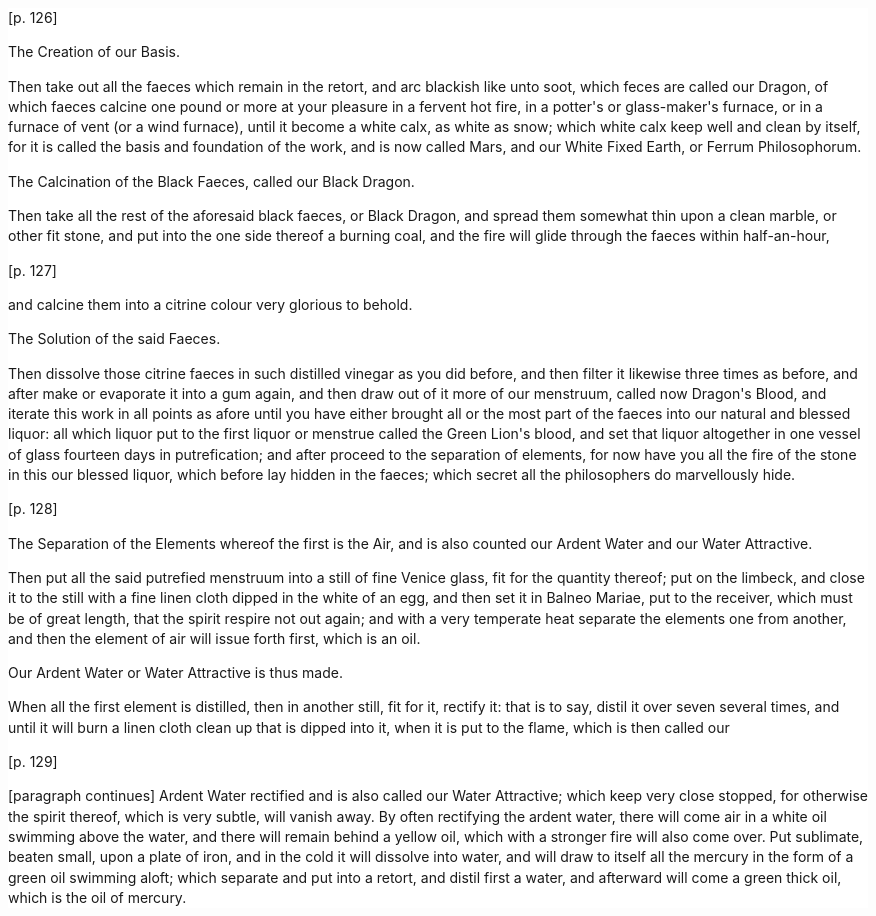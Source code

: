 [p. 126]

The Creation of our Basis.

Then take out all the faeces which remain in the retort, and arc blackish like unto soot, which feces are called our Dragon, of which faeces calcine one pound or more at your pleasure in a fervent hot fire, in a potter's or glass-maker's furnace, or in a furnace of vent (or a wind furnace), until it become a white calx, as white as snow; which white calx keep well and clean by itself, for it is called the basis and foundation of the work, and is now called Mars, and our White Fixed Earth, or Ferrum Philosophorum.

The Calcination of the Black Faeces, called our Black Dragon.

Then take all the rest of the aforesaid black faeces, or Black Dragon, and spread them somewhat thin upon a clean marble, or other fit stone, and put into the one side thereof a burning coal, and the fire will glide through the faeces within half-an-hour,

[p. 127]

and calcine them into a citrine colour very glorious to behold.

The Solution of the said Faeces.

Then dissolve those citrine faeces in such distilled vinegar as you did before, and then filter it likewise three times as before, and after make or evaporate it into a gum again, and then draw out of it more of our menstruum, called now Dragon's Blood, and iterate this work in all points as afore until you have either brought all or the most part of the faeces into our natural and blessed liquor: all which liquor put to the first liquor or menstrue called the Green Lion's blood, and set that liquor altogether in one vessel of glass fourteen days in putrefication; and after proceed to the separation of elements, for now have you all the fire of the stone in this our blessed liquor, which before lay hidden in the faeces; which secret all the philosophers do marvellously hide.

[p. 128]

The Separation of the Elements whereof the first is the Air, and is also counted our Ardent Water and our Water Attractive.

Then put all the said putrefied menstruum into a still of fine Venice glass, fit for the quantity thereof; put on the limbeck, and close it to the still with a fine linen cloth dipped in the white of an egg, and then set it in Balneo Mariae, put to the receiver, which must be of great length, that the spirit respire not out again; and with a very temperate heat separate the elements one from another, and then the element of air will issue forth first, which is an oil.

Our Ardent Water or Water Attractive is thus made.

When all the first element is distilled, then in another still, fit for it, rectify it: that is to say, distil it over seven several times, and until it will burn a linen cloth clean up that is dipped into it, when it is put to the flame, which is then called our

[p. 129]

[paragraph continues] Ardent Water rectified and is also called our Water Attractive; which keep very close stopped, for otherwise the spirit thereof, which is very subtle, will vanish away. By often rectifying the ardent water, there will come air in a white oil swimming above the water, and there will remain behind a yellow oil, which with a stronger fire will also come over. Put sublimate, beaten small, upon a plate of iron, and in the cold it will dissolve into water, and will draw to itself all the mercury in the form of a green oil swimming aloft; which separate and put into a retort, and distil first a water, and afterward will come a green thick oil, which is the oil of mercury.
